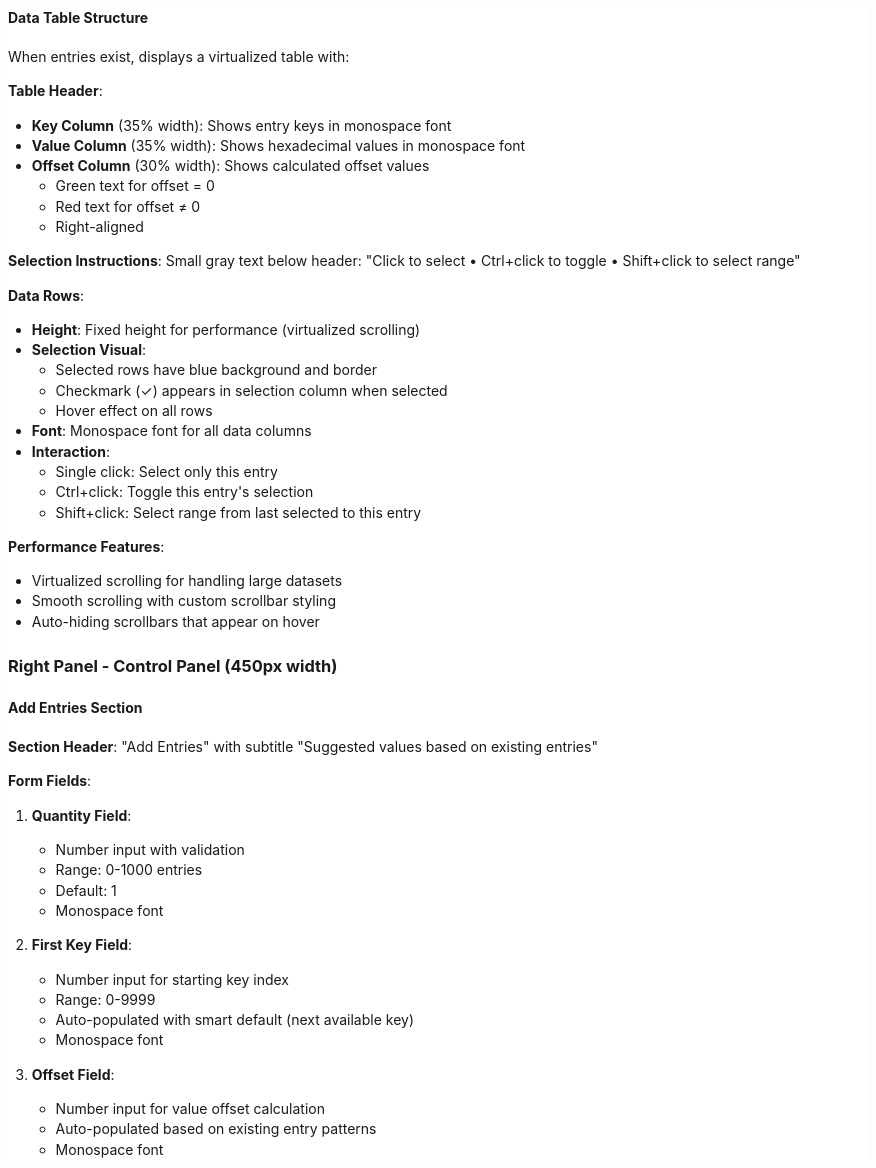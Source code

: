 #### Data Table Structure
When entries exist, displays a virtualized table with:

**Table Header**:
- **Key Column** (35% width): Shows entry keys in monospace font
- **Value Column** (35% width): Shows hexadecimal values in monospace font
- **Offset Column** (30% width): Shows calculated offset values
  - Green text for offset = 0
  - Red text for offset ≠ 0
  - Right-aligned

**Selection Instructions**:
Small gray text below header: "Click to select • Ctrl+click to toggle • Shift+click to select range"

**Data Rows**:
- **Height**: Fixed height for performance (virtualized scrolling)
- **Selection Visual**:
  - Selected rows have blue background and border
  - Checkmark (✓) appears in selection column when selected
  - Hover effect on all rows
- **Font**: Monospace font for all data columns
- **Interaction**:
  - Single click: Select only this entry
  - Ctrl+click: Toggle this entry's selection
  - Shift+click: Select range from last selected to this entry

**Performance Features**:
- Virtualized scrolling for handling large datasets
- Smooth scrolling with custom scrollbar styling
- Auto-hiding scrollbars that appear on hover

### Right Panel - Control Panel (450px width)

#### Add Entries Section

**Section Header**: "Add Entries" with subtitle "Suggested values based on existing entries"

**Form Fields**:
1. **Quantity Field**:
   - Number input with validation
   - Range: 0-1000 entries
   - Default: 1
   - Monospace font

2. **First Key Field**:
   - Number input for starting key index
   - Range: 0-9999
   - Auto-populated with smart default (next available key)
   - Monospace font

3. **Offset Field**:
   - Number input for value offset calculation
   - Auto-populated based on existing entry patterns
   - Monospace font

